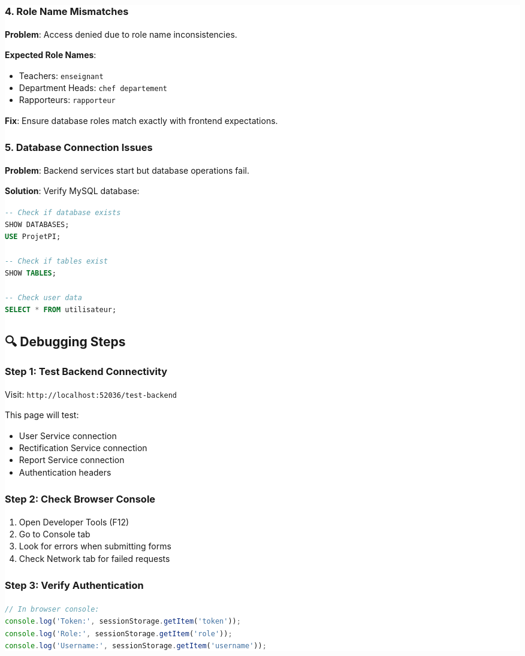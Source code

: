 ### 4. Role Name Mismatches

**Problem**: Access denied due to role name inconsistencies.

**Expected Role Names**:
- Teachers: `enseignant`
- Department Heads: `chef departement`
- Rapporteurs: `rapporteur`

**Fix**: Ensure database roles match exactly with frontend expectations.

### 5. Database Connection Issues

**Problem**: Backend services start but database operations fail.

**Solution**: Verify MySQL database:
```sql
-- Check if database exists
SHOW DATABASES;
USE ProjetPI;

-- Check if tables exist
SHOW TABLES;

-- Check user data
SELECT * FROM utilisateur;
```

## 🔍 Debugging Steps

### Step 1: Test Backend Connectivity
Visit: `http://localhost:52036/test-backend`

This page will test:
- User Service connection
- Rectification Service connection  
- Report Service connection
- Authentication headers

### Step 2: Check Browser Console
1. Open Developer Tools (F12)
2. Go to Console tab
3. Look for errors when submitting forms
4. Check Network tab for failed requests

### Step 3: Verify Authentication
```javascript
// In browser console:
console.log('Token:', sessionStorage.getItem('token'));
console.log('Role:', sessionStorage.getItem('role'));
console.log('Username:', sessionStorage.getItem('username'));
```

